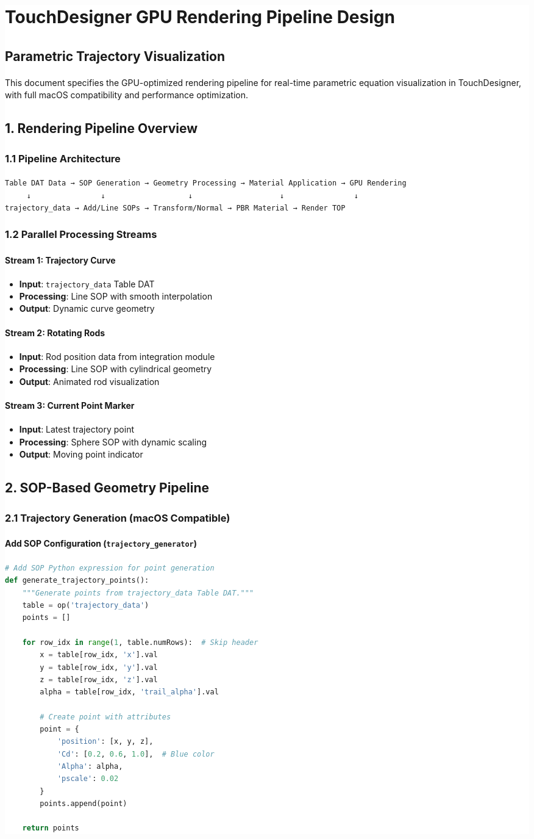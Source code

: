 # TouchDesigner GPU Rendering Pipeline Design
## Parametric Trajectory Visualization

This document specifies the GPU-optimized rendering pipeline for real-time parametric equation visualization in TouchDesigner, with full macOS compatibility and performance optimization.

## 1. Rendering Pipeline Overview

### 1.1 Pipeline Architecture
```
Table DAT Data → SOP Generation → Geometry Processing → Material Application → GPU Rendering
     ↓                ↓                   ↓                    ↓                ↓
trajectory_data → Add/Line SOPs → Transform/Normal → PBR Material → Render TOP
```

### 1.2 Parallel Processing Streams

#### Stream 1: Trajectory Curve
- **Input**: `trajectory_data` Table DAT
- **Processing**: Line SOP with smooth interpolation
- **Output**: Dynamic curve geometry

#### Stream 2: Rotating Rods
- **Input**: Rod position data from integration module
- **Processing**: Line SOP with cylindrical geometry
- **Output**: Animated rod visualization

#### Stream 3: Current Point Marker
- **Input**: Latest trajectory point
- **Processing**: Sphere SOP with dynamic scaling
- **Output**: Moving point indicator

## 2. SOP-Based Geometry Pipeline

### 2.1 Trajectory Generation (macOS Compatible)

#### Add SOP Configuration (`trajectory_generator`)
```python
# Add SOP Python expression for point generation
def generate_trajectory_points():
    """Generate points from trajectory_data Table DAT."""
    table = op('trajectory_data')
    points = []
    
    for row_idx in range(1, table.numRows):  # Skip header
        x = table[row_idx, 'x'].val
        y = table[row_idx, 'y'].val 
        z = table[row_idx, 'z'].val
        alpha = table[row_idx, 'trail_alpha'].val
        
        # Create point with attributes
        point = {
            'position': [x, y, z],
            'Cd': [0.2, 0.6, 1.0],  # Blue color
            'Alpha': alpha,
            'pscale': 0.02
        }
        points.append(point)
    
    return points
```